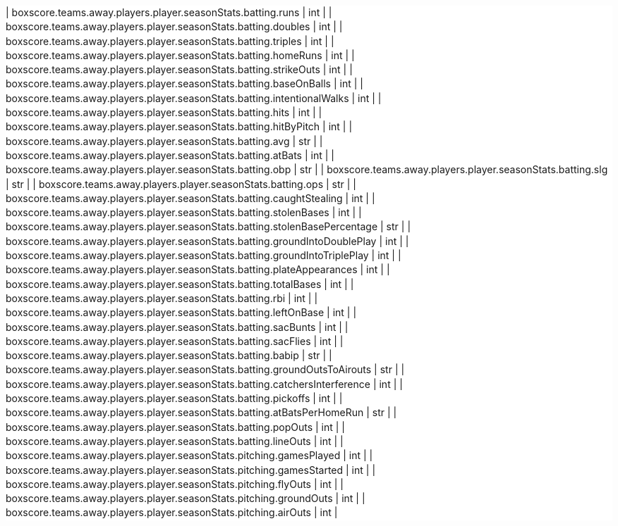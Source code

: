 | boxscore.teams.away.players.player.seasonStats.batting.runs | int |
| boxscore.teams.away.players.player.seasonStats.batting.doubles | int |
| boxscore.teams.away.players.player.seasonStats.batting.triples | int |
| boxscore.teams.away.players.player.seasonStats.batting.homeRuns | int |
| boxscore.teams.away.players.player.seasonStats.batting.strikeOuts | int |
| boxscore.teams.away.players.player.seasonStats.batting.baseOnBalls | int |
| boxscore.teams.away.players.player.seasonStats.batting.intentionalWalks | int |
| boxscore.teams.away.players.player.seasonStats.batting.hits | int |
| boxscore.teams.away.players.player.seasonStats.batting.hitByPitch | int |
| boxscore.teams.away.players.player.seasonStats.batting.avg | str |
| boxscore.teams.away.players.player.seasonStats.batting.atBats | int |
| boxscore.teams.away.players.player.seasonStats.batting.obp | str |
| boxscore.teams.away.players.player.seasonStats.batting.slg | str |
| boxscore.teams.away.players.player.seasonStats.batting.ops | str |
| boxscore.teams.away.players.player.seasonStats.batting.caughtStealing | int |
| boxscore.teams.away.players.player.seasonStats.batting.stolenBases | int |
| boxscore.teams.away.players.player.seasonStats.batting.stolenBasePercentage | str |
| boxscore.teams.away.players.player.seasonStats.batting.groundIntoDoublePlay | int |
| boxscore.teams.away.players.player.seasonStats.batting.groundIntoTriplePlay | int |
| boxscore.teams.away.players.player.seasonStats.batting.plateAppearances | int |
| boxscore.teams.away.players.player.seasonStats.batting.totalBases | int |
| boxscore.teams.away.players.player.seasonStats.batting.rbi | int |
| boxscore.teams.away.players.player.seasonStats.batting.leftOnBase | int |
| boxscore.teams.away.players.player.seasonStats.batting.sacBunts | int |
| boxscore.teams.away.players.player.seasonStats.batting.sacFlies | int |
| boxscore.teams.away.players.player.seasonStats.batting.babip | str |
| boxscore.teams.away.players.player.seasonStats.batting.groundOutsToAirouts | str |
| boxscore.teams.away.players.player.seasonStats.batting.catchersInterference | int |
| boxscore.teams.away.players.player.seasonStats.batting.pickoffs | int |
| boxscore.teams.away.players.player.seasonStats.batting.atBatsPerHomeRun | str |
| boxscore.teams.away.players.player.seasonStats.batting.popOuts | int |
| boxscore.teams.away.players.player.seasonStats.batting.lineOuts | int |
| boxscore.teams.away.players.player.seasonStats.pitching.gamesPlayed | int |
| boxscore.teams.away.players.player.seasonStats.pitching.gamesStarted | int |
| boxscore.teams.away.players.player.seasonStats.pitching.flyOuts | int |
| boxscore.teams.away.players.player.seasonStats.pitching.groundOuts | int |
| boxscore.teams.away.players.player.seasonStats.pitching.airOuts | int |